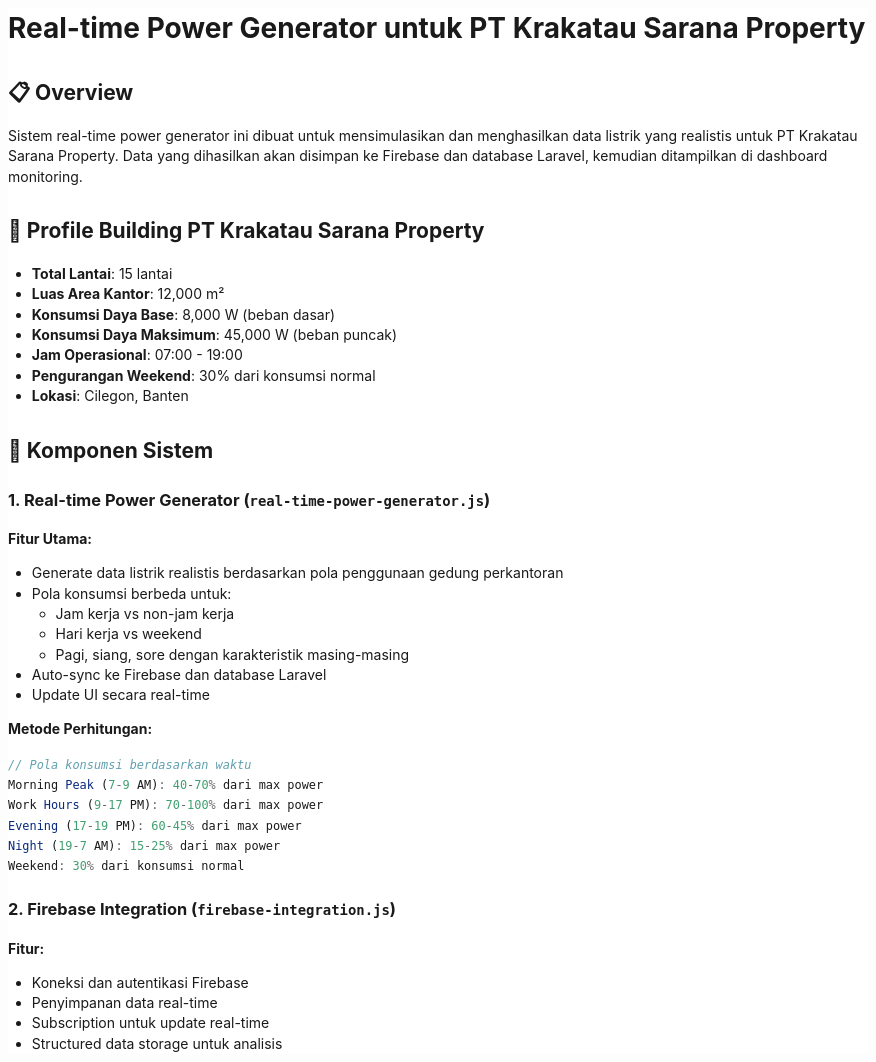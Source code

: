 # Real-time Power Generator untuk PT Krakatau Sarana Property

## 📋 Overview

Sistem real-time power generator ini dibuat untuk mensimulasikan dan menghasilkan data listrik yang realistis untuk PT Krakatau Sarana Property. Data yang dihasilkan akan disimpan ke Firebase dan database Laravel, kemudian ditampilkan di dashboard monitoring.

## 🏢 Profile Building PT Krakatau Sarana Property

- **Total Lantai**: 15 lantai
- **Luas Area Kantor**: 12,000 m²
- **Konsumsi Daya Base**: 8,000 W (beban dasar)
- **Konsumsi Daya Maksimum**: 45,000 W (beban puncak)
- **Jam Operasional**: 07:00 - 19:00
- **Pengurangan Weekend**: 30% dari konsumsi normal
- **Lokasi**: Cilegon, Banten

## 🔧 Komponen Sistem

### 1. Real-time Power Generator (`real-time-power-generator.js`)

**Fitur Utama:**

- Generate data listrik realistis berdasarkan pola penggunaan gedung perkantoran
- Pola konsumsi berbeda untuk:
  - Jam kerja vs non-jam kerja
  - Hari kerja vs weekend
  - Pagi, siang, sore dengan karakteristik masing-masing
- Auto-sync ke Firebase dan database Laravel
- Update UI secara real-time

**Metode Perhitungan:**

```javascript
// Pola konsumsi berdasarkan waktu
Morning Peak (7-9 AM): 40-70% dari max power
Work Hours (9-17 PM): 70-100% dari max power
Evening (17-19 PM): 60-45% dari max power
Night (19-7 AM): 15-25% dari max power
Weekend: 30% dari konsumsi normal
```

### 2. Firebase Integration (`firebase-integration.js`)

**Fitur:**

- Koneksi dan autentikasi Firebase
- Penyimpanan data real-time
- Subscription untuk update real-time
- Structured data storage untuk analisis
